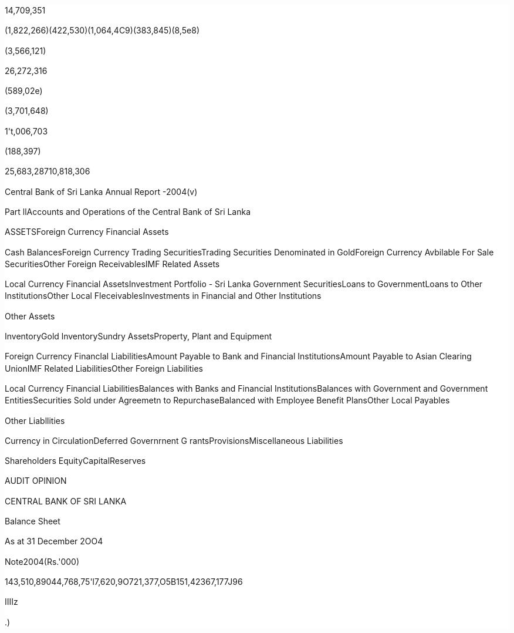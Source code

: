 14,709,351

(1,822,266)(422,530)(1,064,4C9)(383,845)(8,5e8)

(3,566,121)

26,272,316

(589,02e)

(3,701,648)

1't,006,703

(188,397)

25,683,28710,818,306

Central Bank of Sri Lanka Annual Report -2004(v)

Part llAccounts and Operations of the Central Bank of Sri Lanka

ASSETSForeign Currency Financial Assets

Cash BalancesForeign Currency Trading SecuritiesTrading Securities Denominated in GoldForeign Currency Avbilable For Sale SecuritiesOther Foreign ReceivablesIMF Related Assets

Local Currency Financial AssetsInvestment Portfolio - Sri Lanka Government SecuritiesLoans to GovernmentLoans to Other InstitutionsOther Local FleceivablesInvestments in Financial and Other Institutions

Other Assets

InventoryGold lnventorySundry AssetsProperty, Plant and Equipment

Foreign Currency Financlal LiabilitiesAmount Payable to Bank and Financial InstitutionsAmount Payable to Asian Clearing UnionIMF Related LiabilitiesOther Foreign Liabilities

Local Currency Financial LiabilitiesBalances with Banks and Financial InstitutionsBalances with Government and Government EntitiesSecurities Sold under Agreemetn to RepurchaseBalanced with Employee Benefit PlansOther Local Payables

Other Liabllities

Currency in CirculationDeferred Governrnent G rantsProvisionsMiscellaneous Liabilities

Shareholders EquityCapitalReserves

AUDIT OPINION

CENTRAL BANK OF SRI LANKA

Balance Sheet

As at 31 December 2OO4

Note2004(Rs.'000)

143,510,89044,768,75'l7,620,9O721,377,O5B151,42367,177J96

IIIIz

.)
